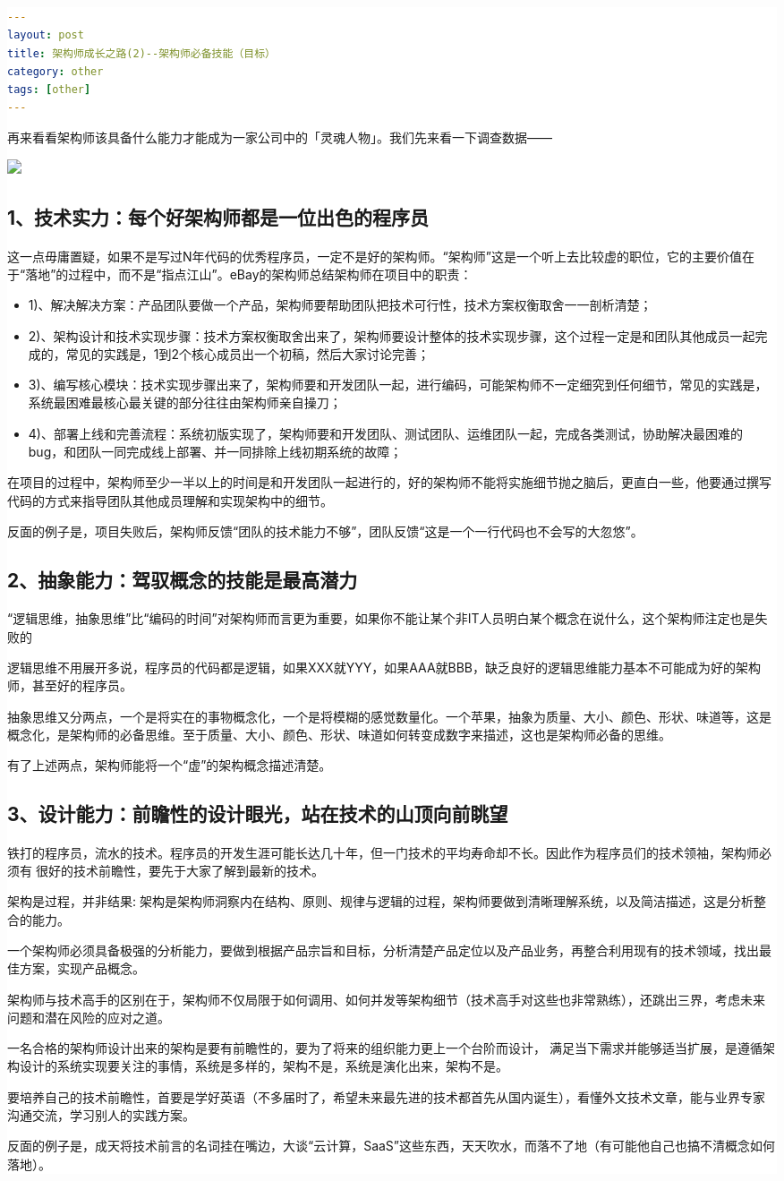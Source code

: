 ```yaml
---
layout: post
title: 架构师成长之路(2)--架构师必备技能（目标）
category: other
tags: [other]
---
```



再来看看架构师该具备什么能力才能成为一家公司中的「灵魂人物」。我们先来看一下调查数据——

![](http://img.blog.csdn.net/20171108111426159)

## 1、技术实力：每个好架构师都是一位出色的程序员

这一点毋庸置疑，如果不是写过N年代码的优秀程序员，一定不是好的架构师。“架构师”这是一个听上去比较虚的职位，它的主要价值在于“落地”的过程中，而不是“指点江山”。eBay的架构师总结架构师在项目中的职责：

* 1)、解决解决方案：产品团队要做一个产品，架构师要帮助团队把技术可行性，技术方案权衡取舍一一剖析清楚；

* 2)、架构设计和技术实现步骤：技术方案权衡取舍出来了，架构师要设计整体的技术实现步骤，这个过程一定是和团队其他成员一起完成的，常见的实践是，1到2个核心成员出一个初稿，然后大家讨论完善；

* 3)、编写核心模块：技术实现步骤出来了，架构师要和开发团队一起，进行编码，可能架构师不一定细究到任何细节，常见的实践是，系统最困难最核心最关键的部分往往由架构师亲自操刀；

* 4)、部署上线和完善流程：系统初版实现了，架构师要和开发团队、测试团队、运维团队一起，完成各类测试，协助解决最困难的bug，和团队一同完成线上部署、并一同排除上线初期系统的故障；

在项目的过程中，架构师至少一半以上的时间是和开发团队一起进行的，好的架构师不能将实施细节抛之脑后，更直白一些，他要通过撰写代码的方式来指导团队其他成员理解和实现架构中的细节。

反面的例子是，项目失败后，架构师反馈“团队的技术能力不够”，团队反馈“这是一个一行代码也不会写的大忽悠”。

## 2、抽象能力：驾驭概念的技能是最高潜力

“逻辑思维，抽象思维”比“编码的时间”对架构师而言更为重要，如果你不能让某个非IT人员明白某个概念在说什么，这个架构师注定也是失败的

逻辑思维不用展开多说，程序员的代码都是逻辑，如果XXX就YYY，如果AAA就BBB，缺乏良好的逻辑思维能力基本不可能成为好的架构师，甚至好的程序员。

抽象思维又分两点，一个是将实在的事物概念化，一个是将模糊的感觉数量化。一个苹果，抽象为质量、大小、颜色、形状、味道等，这是概念化，是架构师的必备思维。至于质量、大小、颜色、形状、味道如何转变成数字来描述，这也是架构师必备的思维。

有了上述两点，架构师能将一个“虚”的架构概念描述清楚。

## 3、设计能力：前瞻性的设计眼光，站在技术的山顶向前眺望

铁打的程序员，流水的技术。程序员的开发生涯可能长达几十年，但一门技术的平均寿命却不长。因此作为程序员们的技术领袖，架构师必须有 很好的技术前瞻性，要先于大家了解到最新的技术。

架构是过程，并非结果: 架构是架构师洞察内在结构、原则、规律与逻辑的过程，架构师要做到清晰理解系统，以及简洁描述，这是分析整合的能力。

一个架构师必须具备极强的分析能力，要做到根据产品宗旨和目标，分析清楚产品定位以及产品业务，再整合利用现有的技术领域，找出最佳方案，实现产品概念。

架构师与技术高手的区别在于，架构师不仅局限于如何调用、如何并发等架构细节（技术高手对这些也非常熟练），还跳出三界，考虑未来问题和潜在风险的应对之道。

一名合格的架构师设计出来的架构是要有前瞻性的，要为了将来的组织能力更上一个台阶而设计， 满足当下需求并能够适当扩展，是遵循架构设计的系统实现要关注的事情，系统是多样的，架构不是，系统是演化出来，架构不是。

要培养自己的技术前瞻性，首要是学好英语（不多届时了，希望未来最先进的技术都首先从国内诞生），看懂外文技术文章，能与业界专家沟通交流，学习别人的实践方案。

反面的例子是，成天将技术前言的名词挂在嘴边，大谈“云计算，SaaS”这些东西，天天吹水，而落不了地（有可能他自己也搞不清概念如何落地）。
